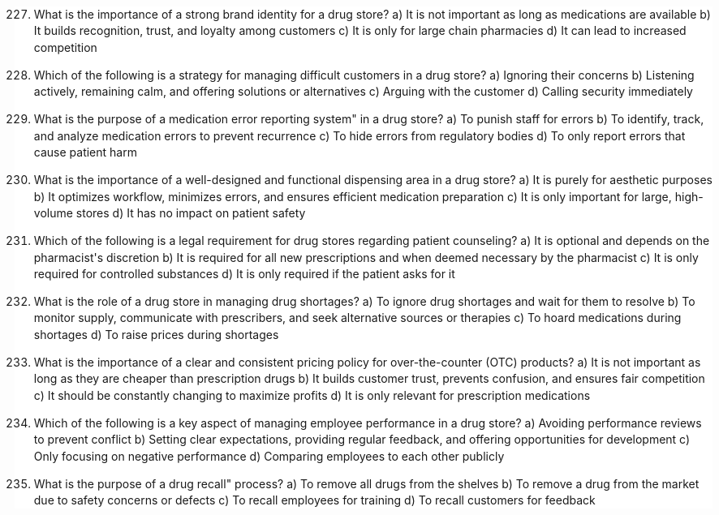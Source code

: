227. What is the importance of a strong brand identity for a drug store?
    a) It is not important as long as medications are available
    b) It builds recognition, trust, and loyalty among customers
    c) It is only for large chain pharmacies
    d) It can lead to increased competition

228. Which of the following is a strategy for managing difficult customers in a drug store?
    a) Ignoring their concerns
    b) Listening actively, remaining calm, and offering solutions or alternatives
    c) Arguing with the customer
    d) Calling security immediately

229. What is the purpose of a medication error reporting system" in a drug store?
    a) To punish staff for errors
    b) To identify, track, and analyze medication errors to prevent recurrence
    c) To hide errors from regulatory bodies
    d) To only report errors that cause patient harm

230. What is the importance of a well-designed and functional dispensing area in a drug store?
    a) It is purely for aesthetic purposes
    b) It optimizes workflow, minimizes errors, and ensures efficient medication preparation
    c) It is only important for large, high-volume stores
    d) It has no impact on patient safety

231. Which of the following is a legal requirement for drug stores regarding patient counseling?
    a) It is optional and depends on the pharmacist's discretion
    b) It is required for all new prescriptions and when deemed necessary by the pharmacist
    c) It is only required for controlled substances
    d) It is only required if the patient asks for it

232. What is the role of a drug store in managing drug shortages?
    a) To ignore drug shortages and wait for them to resolve
    b) To monitor supply, communicate with prescribers, and seek alternative sources or therapies
    c) To hoard medications during shortages
    d) To raise prices during shortages

233. What is the importance of a clear and consistent pricing policy for over-the-counter (OTC) products?
    a) It is not important as long as they are cheaper than prescription drugs
    b) It builds customer trust, prevents confusion, and ensures fair competition
    c) It should be constantly changing to maximize profits
    d) It is only relevant for prescription medications

234. Which of the following is a key aspect of managing employee performance in a drug store?
    a) Avoiding performance reviews to prevent conflict
    b) Setting clear expectations, providing regular feedback, and offering opportunities for development
    c) Only focusing on negative performance
    d) Comparing employees to each other publicly

235. What is the purpose of a drug recall" process?
    a) To remove all drugs from the shelves
    b) To remove a drug from the market due to safety concerns or defects
    c) To recall employees for training
    d) To recall customers for feedback
